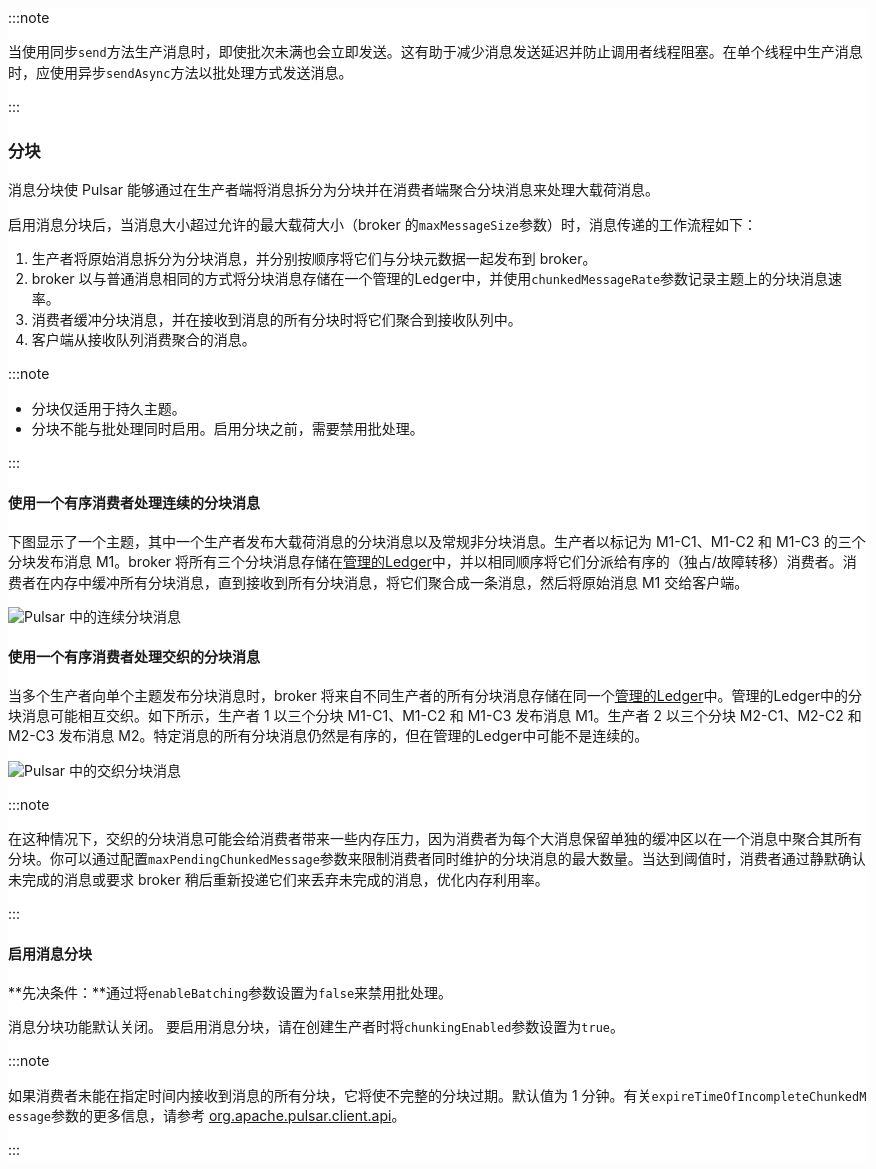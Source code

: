 :::note

当使用同步`send`方法生产消息时，即使批次未满也会立即发送。这有助于减少消息发送延迟并防止调用者线程阻塞。在单个线程中生产消息时，应使用异步`sendAsync`方法以批处理方式发送消息。

:::

### 分块
消息分块使 Pulsar 能够通过在生产者端将消息拆分为分块并在消费者端聚合分块消息来处理大载荷消息。

启用消息分块后，当消息大小超过允许的最大载荷大小（broker 的`maxMessageSize`参数）时，消息传递的工作流程如下：
1. 生产者将原始消息拆分为分块消息，并分别按顺序将它们与分块元数据一起发布到 broker。
2. broker 以与普通消息相同的方式将分块消息存储在一个管理的Ledger中，并使用`chunkedMessageRate`参数记录主题上的分块消息速率。
3. 消费者缓冲分块消息，并在接收到消息的所有分块时将它们聚合到接收队列中。
4. 客户端从接收队列消费聚合的消息。

:::note

- 分块仅适用于持久主题。
- 分块不能与批处理同时启用。启用分块之前，需要禁用批处理。

:::

#### 使用一个有序消费者处理连续的分块消息

下图显示了一个主题，其中一个生产者发布大载荷消息的分块消息以及常规非分块消息。生产者以标记为 M1-C1、M1-C2 和 M1-C3 的三个分块发布消息 M1。broker 将所有三个分块消息存储在[管理的Ledger](concepts-architecture-overview.md#managed-ledgers)中，并以相同顺序将它们分派给有序的（独占/故障转移）消费者。消费者在内存中缓冲所有分块消息，直到接收到所有分块消息，将它们聚合成一条消息，然后将原始消息 M1 交给客户端。

![Pulsar 中的连续分块消息](/assets/chunking-01.png)

#### 使用一个有序消费者处理交织的分块消息

当多个生产者向单个主题发布分块消息时，broker 将来自不同生产者的所有分块消息存储在同一个[管理的Ledger](concepts-architecture-overview.md#managed-ledgers)中。管理的Ledger中的分块消息可能相互交织。如下所示，生产者 1 以三个分块 M1-C1、M1-C2 和 M1-C3 发布消息 M1。生产者 2 以三个分块 M2-C1、M2-C2 和 M2-C3 发布消息 M2。特定消息的所有分块消息仍然是有序的，但在管理的Ledger中可能不是连续的。

![Pulsar 中的交织分块消息](/assets/chunking-02.png)

:::note

在这种情况下，交织的分块消息可能会给消费者带来一些内存压力，因为消费者为每个大消息保留单独的缓冲区以在一个消息中聚合其所有分块。你可以通过配置`maxPendingChunkedMessage`参数来限制消费者同时维护的分块消息的最大数量。当达到阈值时，消费者通过静默确认未完成的消息或要求 broker 稍后重新投递它们来丢弃未完成的消息，优化内存利用率。

:::

#### 启用消息分块

**先决条件：**通过将`enableBatching`参数设置为`false`来禁用批处理。

消息分块功能默认关闭。
要启用消息分块，请在创建生产者时将`chunkingEnabled`参数设置为`true`。

:::note

如果消费者未能在指定时间内接收到消息的所有分块，它将使不完整的分块过期。默认值为 1 分钟。有关`expireTimeOfIncompleteChunkedMessage`参数的更多信息，请参考 [org.apache.pulsar.client.api](/api/client/)。

:::
